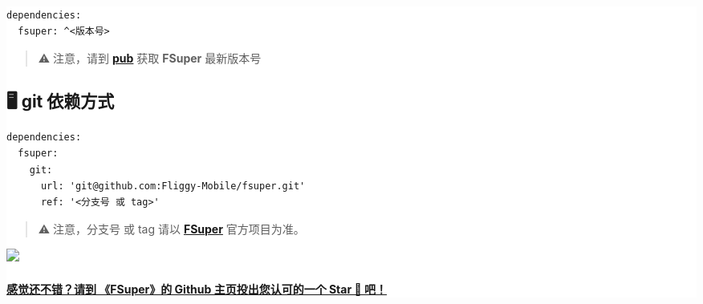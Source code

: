 ```
dependencies:
  fsuper: ^<版本号>
```

> ⚠️ 注意，请到 [**pub**](https://pub.dev/packages/fsuper) 获取 **FSuper** 最新版本号

## 🖥 git 依赖方式

```
dependencies:
  fsuper:
    git:
      url: 'git@github.com:Fliggy-Mobile/fsuper.git'
      ref: '<分支号 或 tag>'
```

> ⚠️ 注意，分支号 或 tag 请以 [**FSuper**](https://github.com/Fliggy-Mobile/fsuper) 官方项目为准。


[![](https://raw.githubusercontent.com/chenBingX/img/master/暴漫/u=882152114,566911940&fm=26&gp=0.jpg)](https://github.com/Fliggy-Mobile/fsuper)

#### [感觉还不错？请到 《FSuper》的 Github 主页投出您认可的一个 Star 🌟 吧！](https://github.com/Fliggy-Mobile/fsuper)





